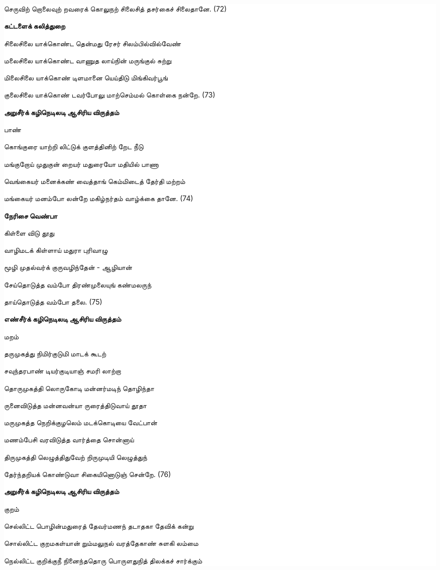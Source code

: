 செருவிற் றொலைவுற் றவரைக் கொலுநற் சிலைசித் தசர்கைச் சிலைதானே. (72)  

**கட்டளைக் கலித்துறை**  

சிலைசிலை யாக்கொண்ட தென்மது ரேசர் சிலம்பில்வில்வேண்  

மலைசிலை யாக்கொண்ட வாணுத லாய்நின் மருங்குல் சுற்று  

மிலைசிலை யாக்கொண் டிளமானை யெய்திடு மிங்கிவர்பூங்  

குலைசிலை யாக்கொண் டவர்போலு மாற்செம்மல் கொள்கை நன்றே. (73)  

**அறுசீர்க் கழிநெடிலடி ஆசிரிய விருத்தம்**  

பாண்  

கொங்குரை யாற்றி லிட்டுக் குளத்தினிற் றேட நீடு  

மங்குறோய் முதுகுன் றையர் மதுரையோ மதியில் பாணா  

வெங்கையர் மனைக்கண் வைத்தாங் கெம்மிடைத் தேர்தி மற்றம்  

மங்கையர் மனம்போ லன்றே மகிழ்நர்தம் வாழ்க்கை தானே. (74)  

**நேரிசை வெண்பா**  

கிள்ளை விடு தூது  

வாழிமடக் கிள்ளாய் மதுரா புரிவாழு  

மூழி முதல்வர்க் குருவழிந்தேன் - ஆழியான்  

சேய்தொடுத்த வம்போ திரண்முலையுங் கண்மலருந்  

தாய்தொடுத்த வம்போ தலை. (75)  

**எண்சீர்க் கழிநெடிலடி ஆசிரிய விருத்தம்**  

மறம்  

தருமுகத்து நிமிர்குடுமி மாடக் கூடற்  

சவுந்தரபாண் டியர்குடியாஞ் சமரி லாற்றா  

தொருமுகத்தி லொருகோடி மன்னர்மடிந் தொழிந்தா  

ருனைவிடுத்த மன்னவன்யா ருரைத்திடுவாய் தூதா  

மருமுகத்த நெறிக்குழலெம் மடக்கொடியை வேட்பான்  

மணம்பேசி வரவிடுத்த வார்த்தை சொன்னாய்  

திருமுகத்தி லெழுத்திதுவேற் றிருமுடியி லெழுத்துந்  

தேர்ந்தறியக் கொண்டுவா சிகையினொடுஞ் சென்றே. (76)  

**அறுசீர்க் கழிநெடிலடி ஆசிரிய விருத்தம்**  

குறம்  

செல்லிட்ட பொழின்மதுரைத் தேவர்மணந் தடாதகா தேவிக் கன்று  

சொல்லிட்ட குறமகள்யான் றும்மலுநல் வரத்தேகாண் சுளகி லம்மை  

நெல்லிட்ட குறிக்குநீ நினைந்ததொரு பொருளதுநித் திலக்கச் சார்க்கும்  
